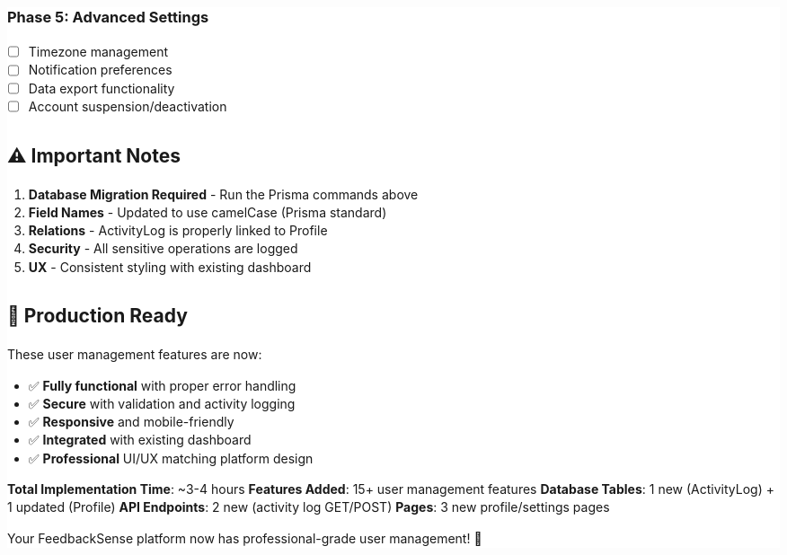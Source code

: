 ### **Phase 5: Advanced Settings**
- [ ] Timezone management
- [ ] Notification preferences
- [ ] Data export functionality
- [ ] Account suspension/deactivation

## ⚠️ Important Notes

1. **Database Migration Required** - Run the Prisma commands above
2. **Field Names** - Updated to use camelCase (Prisma standard)
3. **Relations** - ActivityLog is properly linked to Profile
4. **Security** - All sensitive operations are logged
5. **UX** - Consistent styling with existing dashboard

## 🎉 Production Ready

These user management features are now:
- ✅ **Fully functional** with proper error handling
- ✅ **Secure** with validation and activity logging
- ✅ **Responsive** and mobile-friendly
- ✅ **Integrated** with existing dashboard
- ✅ **Professional** UI/UX matching platform design

**Total Implementation Time**: ~3-4 hours
**Features Added**: 15+ user management features
**Database Tables**: 1 new (ActivityLog) + 1 updated (Profile)
**API Endpoints**: 2 new (activity log GET/POST)
**Pages**: 3 new profile/settings pages

Your FeedbackSense platform now has professional-grade user management! 🚀
